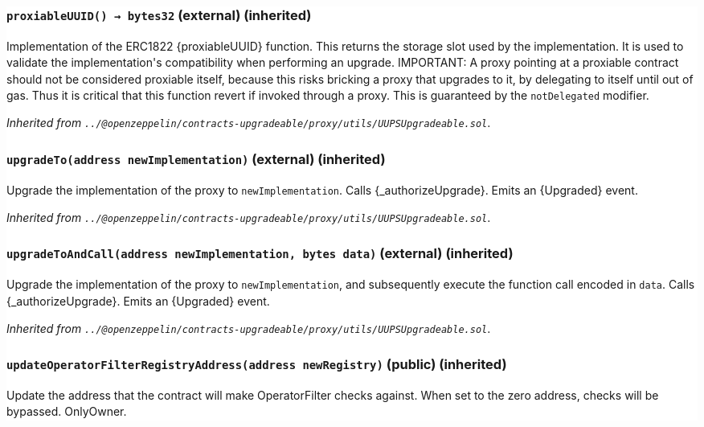 




### `proxiableUUID() → bytes32` (external) (inherited)<a name="UUPSUpgradeable-proxiableUUID--" id="UUPSUpgradeable-proxiableUUID--"></a>

Implementation of the ERC1822 {proxiableUUID} function. This returns the storage slot used by the
implementation. It is used to validate the implementation's compatibility when performing an upgrade.
IMPORTANT: A proxy pointing at a proxiable contract should not be considered proxiable itself, because this risks
bricking a proxy that upgrades to it, by delegating to itself until out of gas. Thus it is critical that this
function revert if invoked through a proxy. This is guaranteed by the `notDelegated` modifier.


_Inherited from `../@openzeppelin/contracts-upgradeable/proxy/utils/UUPSUpgradeable.sol`_.


### `upgradeTo(address newImplementation)` (external) (inherited)<a name="UUPSUpgradeable-upgradeTo-address-" id="UUPSUpgradeable-upgradeTo-address-"></a>

Upgrade the implementation of the proxy to `newImplementation`.
Calls {_authorizeUpgrade}.
Emits an {Upgraded} event.


_Inherited from `../@openzeppelin/contracts-upgradeable/proxy/utils/UUPSUpgradeable.sol`_.


### `upgradeToAndCall(address newImplementation, bytes data)` (external) (inherited)<a name="UUPSUpgradeable-upgradeToAndCall-address-bytes-" id="UUPSUpgradeable-upgradeToAndCall-address-bytes-"></a>

Upgrade the implementation of the proxy to `newImplementation`, and subsequently execute the function call
encoded in `data`.
Calls {_authorizeUpgrade}.
Emits an {Upgraded} event.


_Inherited from `../@openzeppelin/contracts-upgradeable/proxy/utils/UUPSUpgradeable.sol`_.


### `updateOperatorFilterRegistryAddress(address newRegistry)` (public) (inherited)<a name="UpdatableOperatorFiltererUpgradeable-updateOperatorFilterRegistryAddress-address-" id="UpdatableOperatorFiltererUpgradeable-updateOperatorFilterRegistryAddress-address-"></a>
Update the address that the contract will make OperatorFilter checks against. When set to the zero
        address, checks will be bypassed. OnlyOwner.

